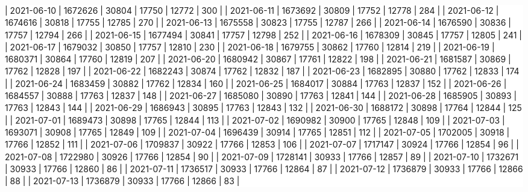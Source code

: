 | 2021-06-10 | 1672626 | 30804 | 17750 | 12772 | 300 |
| 2021-06-11 | 1673692 | 30809 | 17752 | 12778 | 284 |
| 2021-06-12 | 1674616 | 30818 | 17755 | 12785 | 270 |
| 2021-06-13 | 1675558 | 30823 | 17755 | 12787 | 266 |
| 2021-06-14 | 1676590 | 30836 | 17757 | 12794 | 266 |
| 2021-06-15 | 1677494 | 30841 | 17757 | 12798 | 252 |
| 2021-06-16 | 1678309 | 30845 | 17757 | 12805 | 241 |
| 2021-06-17 | 1679032 | 30850 | 17757 | 12810 | 230 |
| 2021-06-18 | 1679755 | 30862 | 17760 | 12814 | 219 |
| 2021-06-19 | 1680371 | 30864 | 17760 | 12819 | 207 |
| 2021-06-20 | 1680942 | 30867 | 17761 | 12822 | 198 |
| 2021-06-21 | 1681587 | 30869 | 17762 | 12828 | 197 |
| 2021-06-22 | 1682243 | 30874 | 17762 | 12832 | 187 |
| 2021-06-23 | 1682895 | 30880 | 17762 | 12833 | 174 |
| 2021-06-24 | 1683459 | 30882 | 17762 | 12834 | 160 |
| 2021-06-25 | 1684017 | 30884 | 17763 | 12837 | 152 |
| 2021-06-26 | 1684557 | 30888 | 17763 | 12837 | 148 |
| 2021-06-27 | 1685080 | 30890 | 17763 | 12841 | 144 |
| 2021-06-28 | 1685905 | 30893 | 17763 | 12843 | 144 |
| 2021-06-29 | 1686943 | 30895 | 17763 | 12843 | 132 |
| 2021-06-30 | 1688172 | 30898 | 17764 | 12844 | 125 |
| 2021-07-01 | 1689473 | 30898 | 17765 | 12844 | 113 |
| 2021-07-02 | 1690982 | 30900 | 17765 | 12848 | 109 |
| 2021-07-03 | 1693071 | 30908 | 17765 | 12849 | 109 |
| 2021-07-04 | 1696439 | 30914 | 17765 | 12851 | 112 |
| 2021-07-05 | 1702005 | 30918 | 17766 | 12852 | 111 |
| 2021-07-06 | 1709837 | 30922 | 17766 | 12853 | 106 |
| 2021-07-07 | 1717147 | 30924 | 17766 | 12854 | 96 |
| 2021-07-08 | 1722980 | 30926 | 17766 | 12854 | 90 |
| 2021-07-09 | 1728141 | 30933 | 17766 | 12857 | 89 |
| 2021-07-10 | 1732671 | 30933 | 17766 | 12860 | 86 |
| 2021-07-11 | 1736517 | 30933 | 17766 | 12864 | 87 |
| 2021-07-12 | 1736879 | 30933 | 17766 | 12866 | 88 |
| 2021-07-13 | 1736879 | 30933 | 17766 | 12866 | 83 |
